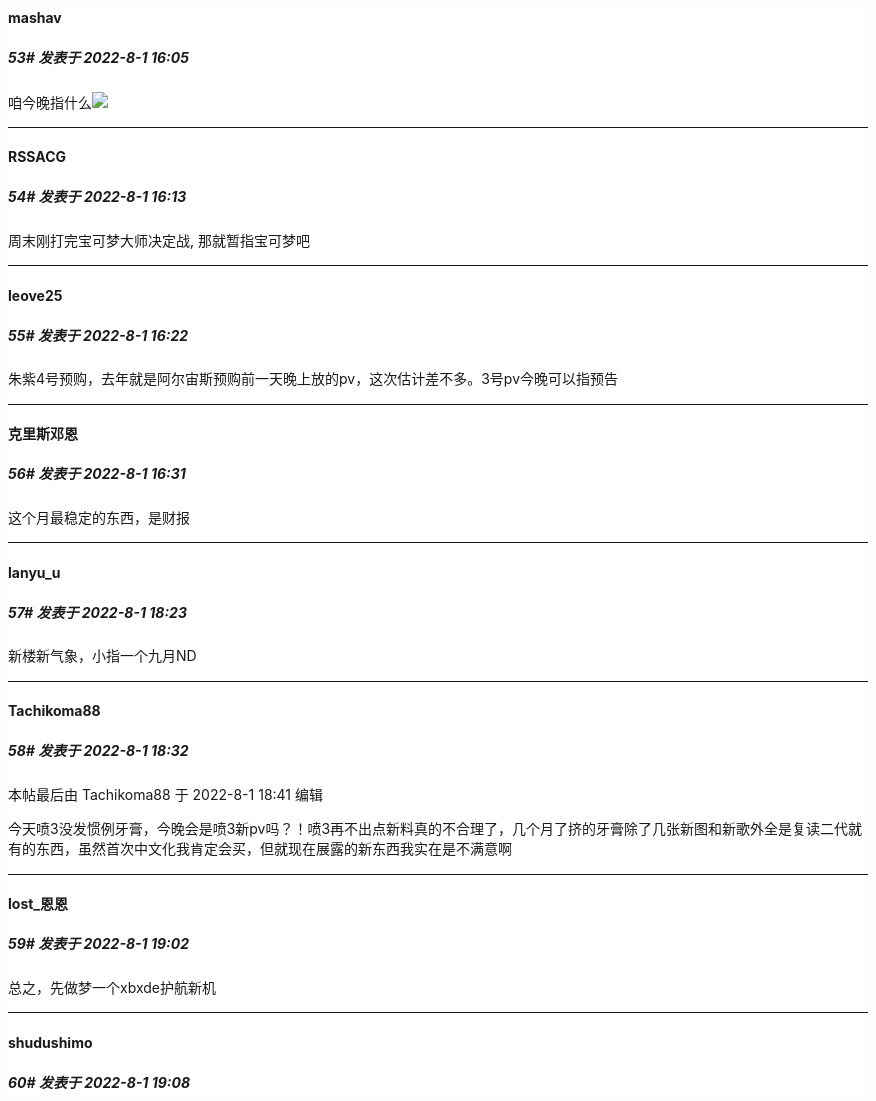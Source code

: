 ####  mashav  
##### 53#       发表于 2022-8-1 16:05

咱今晚指什么<img src="https://static.saraba1st.com/image/smiley/face2017/066.png" referrerpolicy="no-referrer">

*****

####  RSSACG  
##### 54#       发表于 2022-8-1 16:13

周末刚打完宝可梦大师决定战, 那就暂指宝可梦吧

*****

####  leove25  
##### 55#       发表于 2022-8-1 16:22

朱紫4号预购，去年就是阿尔宙斯预购前一天晚上放的pv，这次估计差不多。3号pv今晚可以指预告

*****

####  克里斯邓恩  
##### 56#       发表于 2022-8-1 16:31

这个月最稳定的东西，是财报

*****

####  lanyu_u  
##### 57#       发表于 2022-8-1 18:23

新楼新气象，小指一个九月ND

*****

####  Tachikoma88  
##### 58#       发表于 2022-8-1 18:32

 本帖最后由 Tachikoma88 于 2022-8-1 18:41 编辑 

今天喷3没发惯例牙膏，今晚会是喷3新pv吗？！喷3再不出点新料真的不合理了，几个月了挤的牙膏除了几张新图和新歌外全是复读二代就有的东西，虽然首次中文化我肯定会买，但就现在展露的新东西我实在是不满意啊

*****

####  lost_恩恩  
##### 59#       发表于 2022-8-1 19:02

总之，先做梦一个xbxde护航新机

*****

####  shudushimo  
##### 60#       发表于 2022-8-1 19:08
